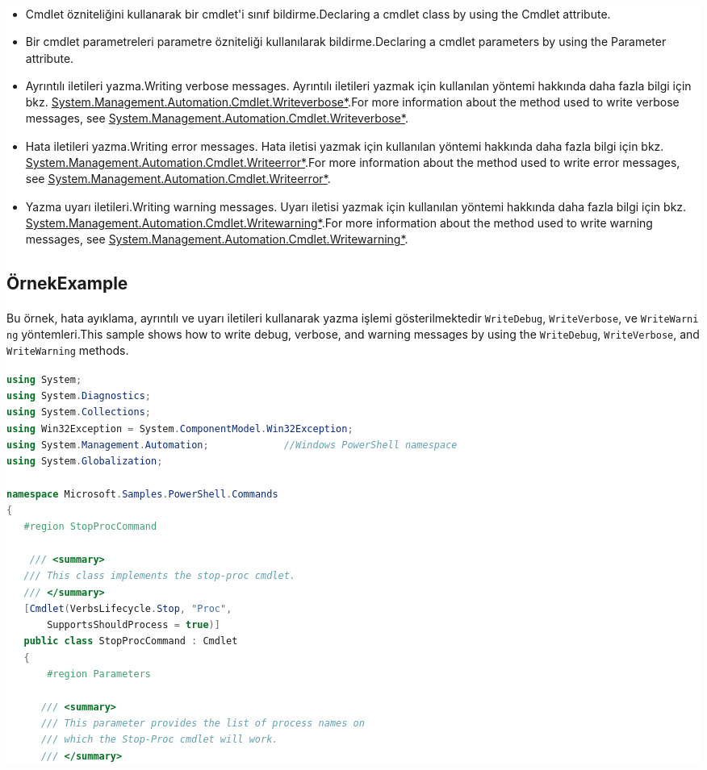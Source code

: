 - <span data-ttu-id="0a200-123">Cmdlet özniteliğini kullanarak bir cmdlet'i sınıf bildirme.</span><span class="sxs-lookup"><span data-stu-id="0a200-123">Declaring a cmdlet class by using the Cmdlet attribute.</span></span>

- <span data-ttu-id="0a200-124">Bir cmdlet parametreleri parametre özniteliği kullanılarak bildirme.</span><span class="sxs-lookup"><span data-stu-id="0a200-124">Declaring a cmdlet parameters by using the Parameter attribute.</span></span>

- <span data-ttu-id="0a200-125">Ayrıntılı iletileri yazma.</span><span class="sxs-lookup"><span data-stu-id="0a200-125">Writing verbose messages.</span></span> <span data-ttu-id="0a200-126">Ayrıntılı iletileri yazmak için kullanılan yöntemi hakkında daha fazla bilgi için bkz. [System.Management.Automation.Cmdlet.Writeverbose\*](/dotnet/api/System.Management.Automation.Cmdlet.WriteVerbose).</span><span class="sxs-lookup"><span data-stu-id="0a200-126">For more information about the method used to write verbose messages, see [System.Management.Automation.Cmdlet.Writeverbose\*](/dotnet/api/System.Management.Automation.Cmdlet.WriteVerbose).</span></span>

- <span data-ttu-id="0a200-127">Hata iletileri yazma.</span><span class="sxs-lookup"><span data-stu-id="0a200-127">Writing error messages.</span></span> <span data-ttu-id="0a200-128">Hata iletisi yazmak için kullanılan yöntemi hakkında daha fazla bilgi için bkz. [System.Management.Automation.Cmdlet.Writeerror\*](/dotnet/api/System.Management.Automation.Cmdlet.WriteError).</span><span class="sxs-lookup"><span data-stu-id="0a200-128">For more information about the method used to write error messages, see [System.Management.Automation.Cmdlet.Writeerror\*](/dotnet/api/System.Management.Automation.Cmdlet.WriteError).</span></span>

- <span data-ttu-id="0a200-129">Yazma uyarı iletileri.</span><span class="sxs-lookup"><span data-stu-id="0a200-129">Writing warning messages.</span></span> <span data-ttu-id="0a200-130">Uyarı iletisi yazmak için kullanılan yöntemi hakkında daha fazla bilgi için bkz. [System.Management.Automation.Cmdlet.Writewarning\*](/dotnet/api/System.Management.Automation.Cmdlet.WriteWarning).</span><span class="sxs-lookup"><span data-stu-id="0a200-130">For more information about the method used to write warning messages, see [System.Management.Automation.Cmdlet.Writewarning\*](/dotnet/api/System.Management.Automation.Cmdlet.WriteWarning).</span></span>

## <a name="example"></a><span data-ttu-id="0a200-131">Örnek</span><span class="sxs-lookup"><span data-stu-id="0a200-131">Example</span></span>

<span data-ttu-id="0a200-132">Bu örnek, hata ayıklama, ayrıntılı ve uyarı iletileri kullanarak yazma işlemi gösterilmektedir `WriteDebug`, `WriteVerbose`, ve `WriteWarning` yöntemleri.</span><span class="sxs-lookup"><span data-stu-id="0a200-132">This sample shows how to write debug, verbose, and warning messages by using the `WriteDebug`, `WriteVerbose`, and `WriteWarning` methods.</span></span>

```csharp
using System;
using System.Diagnostics;
using System.Collections;
using Win32Exception = System.ComponentModel.Win32Exception;
using System.Management.Automation;             //Windows PowerShell namespace
using System.Globalization;

namespace Microsoft.Samples.PowerShell.Commands
{
   #region StopProcCommand

    /// <summary>
   /// This class implements the stop-proc cmdlet.
   /// </summary>
   [Cmdlet(VerbsLifecycle.Stop, "Proc",
       SupportsShouldProcess = true)]
   public class StopProcCommand : Cmdlet
   {
       #region Parameters

      /// <summary>
      /// This parameter provides the list of process names on
      /// which the Stop-Proc cmdlet will work.
      /// </summary>
```